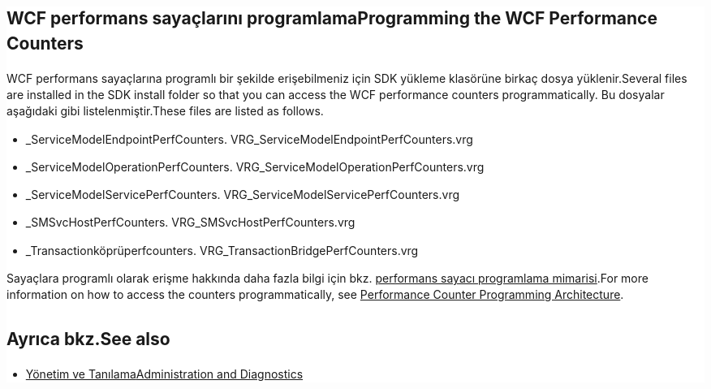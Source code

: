 ## <a name="programming-the-wcf-performance-counters"></a><span data-ttu-id="ad34f-173">WCF performans sayaçlarını programlama</span><span class="sxs-lookup"><span data-stu-id="ad34f-173">Programming the WCF Performance Counters</span></span>  
 <span data-ttu-id="ad34f-174">WCF performans sayaçlarına programlı bir şekilde erişebilmeniz için SDK yükleme klasörüne birkaç dosya yüklenir.</span><span class="sxs-lookup"><span data-stu-id="ad34f-174">Several files are installed in the SDK install folder so that you can access the WCF performance counters programmatically.</span></span> <span data-ttu-id="ad34f-175">Bu dosyalar aşağıdaki gibi listelenmiştir.</span><span class="sxs-lookup"><span data-stu-id="ad34f-175">These files are listed as follows.</span></span>  
  
- <span data-ttu-id="ad34f-176">_ServiceModelEndpointPerfCounters. VRG</span><span class="sxs-lookup"><span data-stu-id="ad34f-176">_ServiceModelEndpointPerfCounters.vrg</span></span>  
  
- <span data-ttu-id="ad34f-177">_ServiceModelOperationPerfCounters. VRG</span><span class="sxs-lookup"><span data-stu-id="ad34f-177">_ServiceModelOperationPerfCounters.vrg</span></span>  
  
- <span data-ttu-id="ad34f-178">_ServiceModelServicePerfCounters. VRG</span><span class="sxs-lookup"><span data-stu-id="ad34f-178">_ServiceModelServicePerfCounters.vrg</span></span>  
  
- <span data-ttu-id="ad34f-179">_SMSvcHostPerfCounters. VRG</span><span class="sxs-lookup"><span data-stu-id="ad34f-179">_SMSvcHostPerfCounters.vrg</span></span>  
  
- <span data-ttu-id="ad34f-180">_Transactionköprüperfcounters. VRG</span><span class="sxs-lookup"><span data-stu-id="ad34f-180">_TransactionBridgePerfCounters.vrg</span></span>  
  
 <span data-ttu-id="ad34f-181">Sayaçlara programlı olarak erişme hakkında daha fazla bilgi için bkz. [performans sayacı programlama mimarisi](https://go.microsoft.com/fwlink/?LinkId=95179).</span><span class="sxs-lookup"><span data-stu-id="ad34f-181">For more information on how to access the counters programmatically, see [Performance Counter Programming Architecture](https://go.microsoft.com/fwlink/?LinkId=95179).</span></span>  
  
## <a name="see-also"></a><span data-ttu-id="ad34f-182">Ayrıca bkz.</span><span class="sxs-lookup"><span data-stu-id="ad34f-182">See also</span></span>

- [<span data-ttu-id="ad34f-183">Yönetim ve Tanılama</span><span class="sxs-lookup"><span data-stu-id="ad34f-183">Administration and Diagnostics</span></span>](../../../../../docs/framework/wcf/diagnostics/index.md)
